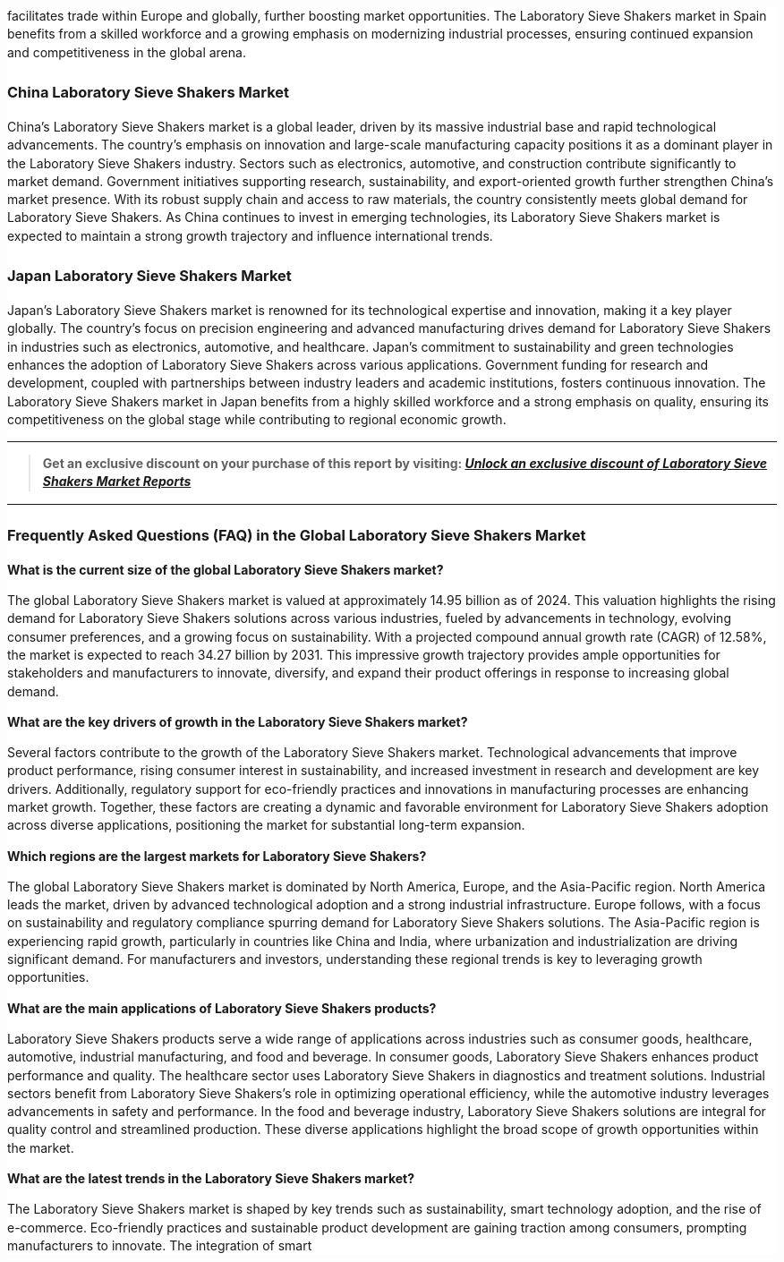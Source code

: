 facilitates trade within Europe and globally, further boosting market opportunities. The Laboratory Sieve Shakers market in Spain benefits from a skilled workforce and a growing emphasis on modernizing industrial processes, ensuring continued expansion and competitiveness in the global arena.</p><h3>China Laboratory Sieve Shakers Market</h3><p>China&rsquo;s Laboratory Sieve Shakers market is a global leader, driven by its massive industrial base and rapid technological advancements. The country&rsquo;s emphasis on innovation and large-scale manufacturing capacity positions it as a dominant player in the Laboratory Sieve Shakers industry. Sectors such as electronics, automotive, and construction contribute significantly to market demand. Government initiatives supporting research, sustainability, and export-oriented growth further strengthen China&rsquo;s market presence. With its robust supply chain and access to raw materials, the country consistently meets global demand for Laboratory Sieve Shakers. As China continues to invest in emerging technologies, its Laboratory Sieve Shakers market is expected to maintain a strong growth trajectory and influence international trends.</p><h3>Japan Laboratory Sieve Shakers Market</h3><p>Japan&rsquo;s Laboratory Sieve Shakers market is renowned for its technological expertise and innovation, making it a key player globally. The country&rsquo;s focus on precision engineering and advanced manufacturing drives demand for Laboratory Sieve Shakers in industries such as electronics, automotive, and healthcare. Japan&rsquo;s commitment to sustainability and green technologies enhances the adoption of Laboratory Sieve Shakers across various applications. Government funding for research and development, coupled with partnerships between industry leaders and academic institutions, fosters continuous innovation. The Laboratory Sieve Shakers market in Japan benefits from a highly skilled workforce and a strong emphasis on quality, ensuring its competitiveness on the global stage while contributing to regional economic growth.</p><hr /><blockquote><p><strong>Get an exclusive discount on your purchase of this report by visiting: <em><a href="://marketresearchpulse.com/ask-for-discount/40243?utm_source=Github&amp;utm_medium=0114">Unlock an exclusive discount of Laboratory Sieve Shakers Market Reports</a></em>&nbsp;</strong></p></blockquote><hr /><h3>Frequently Asked Questions (FAQ) in the Global Laboratory Sieve Shakers Market</h3><p><strong>What is the current size of the global Laboratory Sieve Shakers market?</strong></p><p>The global Laboratory Sieve Shakers market is valued at approximately 14.95 billion as of 2024. This valuation highlights the rising demand for Laboratory Sieve Shakers solutions across various industries, fueled by advancements in technology, evolving consumer preferences, and a growing focus on sustainability. With a projected compound annual growth rate (CAGR) of 12.58%, the market is expected to reach 34.27 billion by 2031. This impressive growth trajectory provides ample opportunities for stakeholders and manufacturers to innovate, diversify, and expand their product offerings in response to increasing global demand.</p><p><strong>What are the key drivers of growth in the Laboratory Sieve Shakers market?</strong></p><p>Several factors contribute to the growth of the Laboratory Sieve Shakers market. Technological advancements that improve product performance, rising consumer interest in sustainability, and increased investment in research and development are key drivers. Additionally, regulatory support for eco-friendly practices and innovations in manufacturing processes are enhancing market growth. Together, these factors are creating a dynamic and favorable environment for Laboratory Sieve Shakers adoption across diverse applications, positioning the market for substantial long-term expansion.</p><p><strong>Which regions are the largest markets for Laboratory Sieve Shakers?</strong></p><p>The global Laboratory Sieve Shakers market is dominated by North America, Europe, and the Asia-Pacific region. North America leads the market, driven by advanced technological adoption and a strong industrial infrastructure. Europe follows, with a focus on sustainability and regulatory compliance spurring demand for Laboratory Sieve Shakers solutions. The Asia-Pacific region is experiencing rapid growth, particularly in countries like China and India, where urbanization and industrialization are driving significant demand. For manufacturers and investors, understanding these regional trends is key to leveraging growth opportunities.</p><p><strong>What are the main applications of Laboratory Sieve Shakers products?</strong></p><p>Laboratory Sieve Shakers products serve a wide range of applications across industries such as consumer goods, healthcare, automotive, industrial manufacturing, and food and beverage. In consumer goods, Laboratory Sieve Shakers enhances product performance and quality. The healthcare sector uses Laboratory Sieve Shakers in diagnostics and treatment solutions. Industrial sectors benefit from Laboratory Sieve Shakers&rsquo;s role in optimizing operational efficiency, while the automotive industry leverages advancements in safety and performance. In the food and beverage industry, Laboratory Sieve Shakers solutions are integral for quality control and streamlined production. These diverse applications highlight the broad scope of growth opportunities within the market.</p><p><strong>What are the latest trends in the Laboratory Sieve Shakers market?</strong></p><p>The Laboratory Sieve Shakers market is shaped by key trends such as sustainability, smart technology adoption, and the rise of e-commerce. Eco-friendly practices and sustainable product development are gaining traction among consumers, prompting manufacturers to innovate. The integration of smart